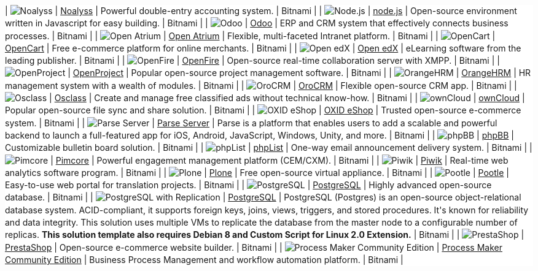 | ![Noalyss](media/azure-stack-marketplace-azure-items/noalyss.png) | [Noalyss](https://azuremarketplace.microsoft.com/marketplace/apps/bitnami.noalyss) | Powerful double-entry accounting system. | Bitnami |
| ![Node.js](media/azure-stack-marketplace-azure-items/nodejs.png) | [node.js](https://azuremarketplace.microsoft.com/marketplace/apps/bitnami.nodejs) | Open-source environment written in Javascript for easy building. | Bitnami |
| ![Odoo](media/azure-stack-marketplace-azure-items/odoo.png) | [Odoo](https://azuremarketplace.microsoft.com/marketplace/apps/bitnami.odoo) | ERP and CRM system that effectively connects business processes. | Bitnami |
| ![Open Atrium](media/azure-stack-marketplace-azure-items/openatrium.png) | [Open Atrium](https://azuremarketplace.microsoft.com/marketplace/apps/bitnami.openatrium) | Flexible, multi-faceted Intranet platform. | Bitnami |
| ![OpenCart](media/azure-stack-marketplace-azure-items/opencart.png) | [OpenCart](https://azuremarketplace.microsoft.com/marketplace/apps/bitnami.opencart) | Free e-commerce platform for online merchants. | Bitnami |
| ![Open edX](media/azure-stack-marketplace-azure-items/openedx.png) | [Open edX](https://azuremarketplace.microsoft.com/marketplace/apps/bitnami.openedx) | eLearning software from the leading publisher. | Bitnami |
| ![OpenFire](media/azure-stack-marketplace-azure-items/openfire.png) | [OpenFire](https://azuremarketplace.microsoft.com/marketplace/apps/bitnami.openfire) | Open-source real-time collaboration server with XMPP. | Bitnami |
| ![OpenProject](media/azure-stack-marketplace-azure-items/openproject.png) | [OpenProject](https://azuremarketplace.microsoft.com/marketplace/apps/bitnami.openproject) | Popular open-source project management software. | Bitnami |
| ![OrangeHRM](media/azure-stack-marketplace-azure-items/orangehrm.png) | [OrangeHRM](https://azuremarketplace.microsoft.com/marketplace/apps/bitnami.orangehrm) | HR management system with a wealth of modules. | Bitnami |
| ![OroCRM](media/azure-stack-marketplace-azure-items/orocrm.png) | [OroCRM](https://azuremarketplace.microsoft.com/marketplace/apps/bitnami.orocrm) | Flexible open-source CRM app. | Bitnami |
| ![Osclass](media/azure-stack-marketplace-azure-items/osclass.png) | [Osclass](https://azuremarketplace.microsoft.com/marketplace/apps/bitnami.osclass) | Create and manage free classified ads without technical know-how. | Bitnami |
| ![ownCloud](media/azure-stack-marketplace-azure-items/owncloud.png) | [ownCloud](https://azuremarketplace.microsoft.com/marketplace/apps/bitnami.owncloud) | Popular open-source file sync and share solution. | Bitnami |
| ![OXID eShop](media/azure-stack-marketplace-azure-items/oxideshop.png) | [OXID eShop](https://azuremarketplace.microsoft.com/marketplace/apps/bitnami.oxid-eshop) | Trusted open-source e-commerce system. | Bitnami |
| ![Parse Server](media/azure-stack-marketplace-azure-items/parseserver.png) | [Parse Server](https://azuremarketplace.microsoft.com/marketplace/apps/bitnami.parseserver) | Parse is a platform that enables users to add a scalable and powerful backend to launch a full-featured app for iOS, Android, JavaScript, Windows, Unity, and more. | Bitnami |
| ![phpBB](media/azure-stack-marketplace-azure-items/phpbb.png) | [phpBB](https://azuremarketplace.microsoft.com/marketplace/apps/bitnami.phpbb) | Customizable bulletin board solution. | Bitnami |
| ![phpList](media/azure-stack-marketplace-azure-items/phplist.png) | [phpList](https://azuremarketplace.microsoft.com/marketplace/apps/bitnami.phplist) | One-way email announcement delivery system. | Bitnami |
| ![Pimcore](media/azure-stack-marketplace-azure-items/pimcore.png) | [Pimcore](https://azuremarketplace.microsoft.com/marketplace/apps/bitnami.pimcore) | Powerful engagement management platform (CEM/CXM). | Bitnami |
| ![Piwik](media/azure-stack-marketplace-azure-items/piwik.png) | [Piwik](https://azuremarketplace.microsoft.com/marketplace/apps/bitnami.piwik) | Real-time web analytics software program. | Bitnami |
| ![Plone](media/azure-stack-marketplace-azure-items/plone.png) | [Plone](https://azuremarketplace.microsoft.com/marketplace/apps/bitnami.plone) | Free open-source virtual appliance. | Bitnami |
| ![Pootle](media/azure-stack-marketplace-azure-items/pootle.png) | [Pootle](https://azuremarketplace.microsoft.com/marketplace/apps/bitnami.pootle) | Easy-to-use web portal for translation projects. | Bitnami |
| ![PostgreSQL](media/azure-stack-marketplace-azure-items/postgresql.png) | [PostgreSQL](https://azuremarketplace.microsoft.com/marketplace/apps/bitnami.postgresql) | Highly advanced open-source database. | Bitnami |
| ![PostgreSQL with Replication](media/azure-stack-marketplace-azure-items/postgresql.png) | [PostgreSQL](https://azuremarketplace.microsoft.com/marketplace/apps/bitnami.postgres-cluster) | PostgreSQL (Postgres) is an open-source object-relational database system. ACID-compliant, it supports foreign keys, joins, views, triggers, and stored procedures. It's known for reliability and data integrity. This solution uses multiple VMs to replicate the database from the master node to a configurable number of replicas. **This solution template also requires Debian 8 and Custom Script for Linux 2.0 Extension.** | Bitnami |
| ![PrestaShop](media/azure-stack-marketplace-azure-items/prestashop.png) | [PrestaShop](https://azuremarketplace.microsoft.com/marketplace/apps/bitnami.prestashop) | Open-source e-commerce website builder. | Bitnami |
| ![Process Maker Community Edition](media/azure-stack-marketplace-azure-items/processmaker.png) | [Process Maker Community Edition](https://azuremarketplace.microsoft.com/marketplace/apps/bitnami.processmakeropensourceedition) | Business Process Management and workflow automation platform. | Bitnami |